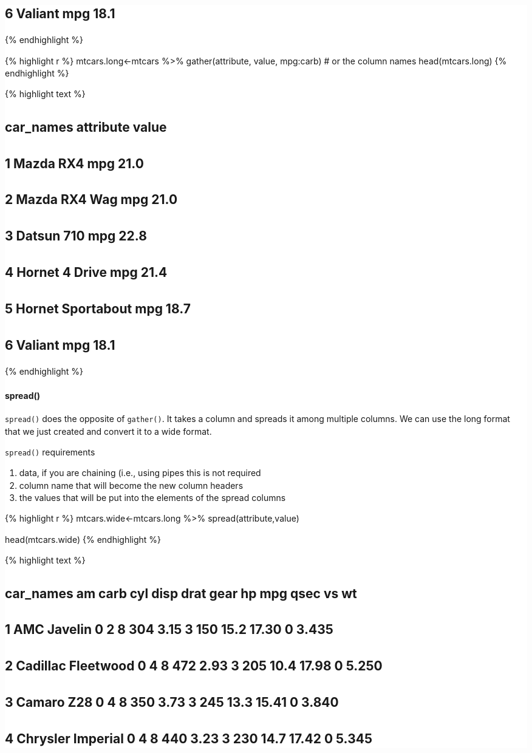 ## 6           Valiant       mpg  18.1
{% endhighlight %}



{% highlight r %}
mtcars.long<-mtcars %>% 
              gather(attribute, value, mpg:carb)  # or the column names
head(mtcars.long)
{% endhighlight %}



{% highlight text %}
##           car_names attribute value
## 1         Mazda RX4       mpg  21.0
## 2     Mazda RX4 Wag       mpg  21.0
## 3        Datsun 710       mpg  22.8
## 4    Hornet 4 Drive       mpg  21.4
## 5 Hornet Sportabout       mpg  18.7
## 6           Valiant       mpg  18.1
{% endhighlight %}

#### spread()

`spread()` does the opposite of `gather()`.  It takes a column and spreads it among multiple columns.  We can use the long format that we just created and convert it to a wide format.  

`spread()` requirements

  1. data, if you are chaining (i.e., using pipes this is not required
  2.  column name that will become the new column headers
  3. the values that will be put into the elements of the spread columns


{% highlight r %}
mtcars.wide<-mtcars.long %>% 
              spread(attribute,value)

head(mtcars.wide)
{% endhighlight %}



{% highlight text %}
##            car_names am carb cyl disp drat gear  hp  mpg  qsec vs    wt
## 1        AMC Javelin  0    2   8  304 3.15    3 150 15.2 17.30  0 3.435
## 2 Cadillac Fleetwood  0    4   8  472 2.93    3 205 10.4 17.98  0 5.250
## 3         Camaro Z28  0    4   8  350 3.73    3 245 13.3 15.41  0 3.840
## 4  Chrysler Imperial  0    4   8  440 3.23    3 230 14.7 17.42  0 5.345